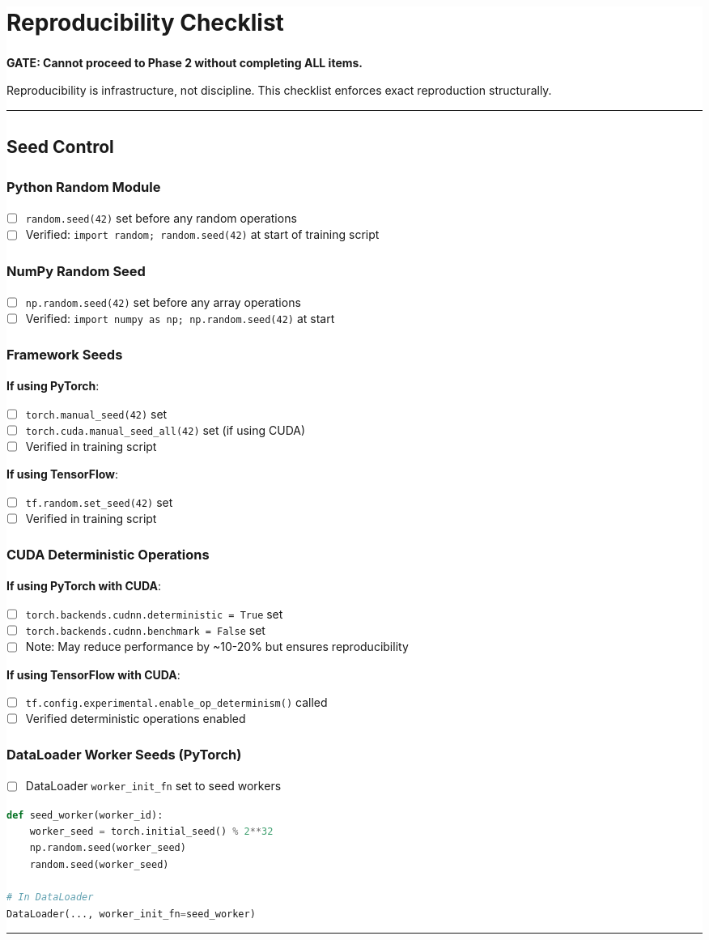 # Reproducibility Checklist

**GATE: Cannot proceed to Phase 2 without completing ALL items.**

Reproducibility is infrastructure, not discipline. This checklist enforces exact reproduction structurally.

---

## Seed Control

### Python Random Module
- [ ] `random.seed(42)` set before any random operations
- [ ] Verified: `import random; random.seed(42)` at start of training script

### NumPy Random Seed
- [ ] `np.random.seed(42)` set before any array operations
- [ ] Verified: `import numpy as np; np.random.seed(42)` at start

### Framework Seeds

**If using PyTorch**:
- [ ] `torch.manual_seed(42)` set
- [ ] `torch.cuda.manual_seed_all(42)` set (if using CUDA)
- [ ] Verified in training script

**If using TensorFlow**:
- [ ] `tf.random.set_seed(42)` set
- [ ] Verified in training script

### CUDA Deterministic Operations

**If using PyTorch with CUDA**:
- [ ] `torch.backends.cudnn.deterministic = True` set
- [ ] `torch.backends.cudnn.benchmark = False` set
- [ ] Note: May reduce performance by ~10-20% but ensures reproducibility

**If using TensorFlow with CUDA**:
- [ ] `tf.config.experimental.enable_op_determinism()` called
- [ ] Verified deterministic operations enabled

### DataLoader Worker Seeds (PyTorch)
- [ ] DataLoader `worker_init_fn` set to seed workers
```python
def seed_worker(worker_id):
    worker_seed = torch.initial_seed() % 2**32
    np.random.seed(worker_seed)
    random.seed(worker_seed)

# In DataLoader
DataLoader(..., worker_init_fn=seed_worker)
```

---